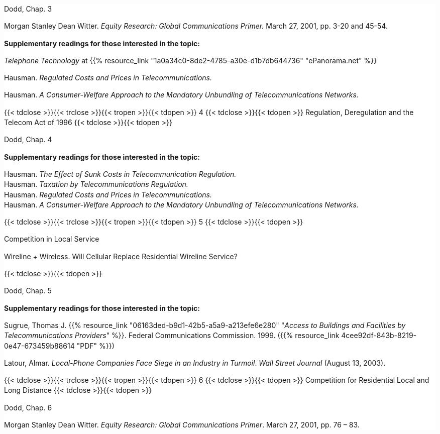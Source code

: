 Dodd, Chap. 3

Morgan Stanley Dean Witter. *Equity Research: Global Communications Primer.* March 27, 2001, pp. 3-20 and 45-54.

**Supplementary readings for those interested in the topic:**

*Telephone Technology* at {{% resource_link "1a0a34c0-8de2-4785-a30e-d1b7db644736" "ePanorama.net" %}}

Hausman. *Regulated Costs and Prices in Telecommunications.*

Hausman. *A Consumer-Welfare Approach to the Mandatory Unbundling of Telecommunications Networks.*

{{< tdclose >}}{{< trclose >}}{{< tropen >}}{{< tdopen >}}
4
{{< tdclose >}}{{< tdopen >}}
Regulation, Deregulation and the Telecom Act of 1996
{{< tdclose >}}{{< tdopen >}}

Dodd, Chap. 4

**Supplementary readings for those interested in the topic:**

Hausman. *The Effect of Sunk Costs in Telecommunication Regulation.*   
Hausman. *Taxation by Telecommunications Regulation.*   
Hausman. *Regulated Costs and Prices in Telecommunications.*   
Hausman. *A Consumer-Welfare Approach to the Mandatory Unbundling of Telecommunications Networks.*

{{< tdclose >}}{{< trclose >}}{{< tropen >}}{{< tdopen >}}
5
{{< tdclose >}}{{< tdopen >}}

Competition in Local Service

Wireline + Wireless. Will Cellular Replace Residential Wireline Service?

{{< tdclose >}}{{< tdopen >}}

Dodd, Chap. 5

**Supplementary readings for those interested in the topic:**

Sugrue, Thomas J. {{% resource_link "06163ded-b9d1-42b5-a5a9-a213efe6e280" "*Access to Buildings and Facilities by Telecommunications Providers*" %}}. Federal Communications Commission. 1999. ({{% resource_link 4cee92df-843b-8219-0e47-673459b88614 "PDF" %}})

Latour, Almar. *Local-Phone Companies Face Siege in an Industry in Turmoil*. *Wall Street Journal* (August 13, 2003).

{{< tdclose >}}{{< trclose >}}{{< tropen >}}{{< tdopen >}}
6
{{< tdclose >}}{{< tdopen >}}
Competition for Residential Local and Long Distance
{{< tdclose >}}{{< tdopen >}}

Dodd, Chap. 6

Morgan Stanley Dean Witter. *Equity Research: Global Communications Primer*. March 27, 2001, pp. 76 – 83.

